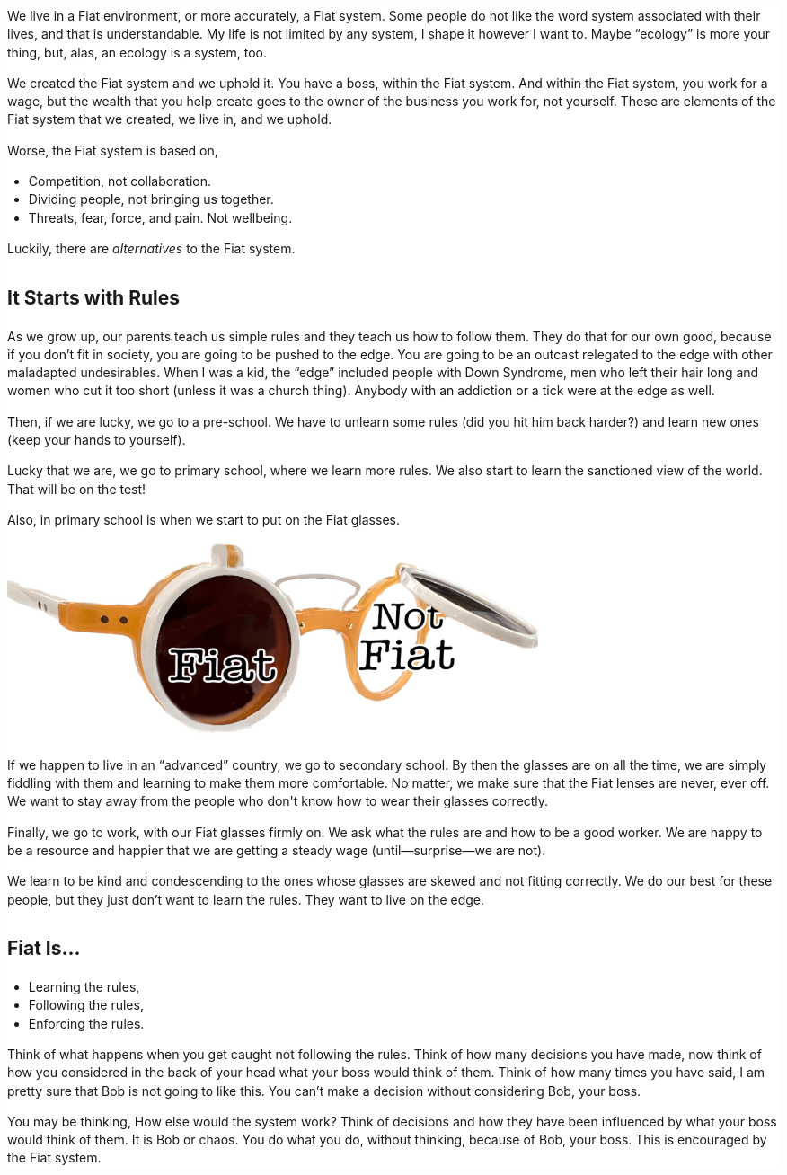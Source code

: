 


  <p>We live in a <span class='_paradigm'>Fiat</span> environment, or more accurately, a <span class='_paradigm'>Fiat</span> system. Some people do not like the word system associated with their lives, and that is understandable. <span class='_quotespan'>My life is not limited by any system, I shape it however I want to.</span> Maybe &ldquo;ecology&rdquo; is more your thing, but, alas, an ecology is a system, too.</p>
  <p>We created the <span class='_paradigm'>Fiat</span> system and we uphold it. You have a boss, within the <span class='_paradigm'>Fiat</span> system. And within the <span class='_paradigm'>Fiat</span> system, you work for a wage, but the wealth that you help create goes to the owner of the business you work for, not yourself. These are elements of the <span class='_paradigm'>Fiat</span> system that we created, we live in, and we uphold.</p>
  <p>Worse, the <span class='_paradigm'>Fiat</span> system is based on,</p>
   <ul>
    <li>Competition, not collaboration.</li>
    <li>Dividing people, not bringing us together.</li>
    <li>Threats, fear, force, and pain. Not wellbeing.</li>
   </ul>
  <p>Luckily, there are <em>alternatives</em> to the <span class='_paradigm'>Fiat</span> system.</p>
 <h2>It Starts with Rules</h2>
  <p>As we grow up, our parents teach us simple rules and they teach us how to follow them. They do that for our own good, because if you don&rsquo;t fit in society, you are going to be pushed to the edge. You are going to be an outcast relegated to the edge with other maladapted undesirables. When I was a kid, the &ldquo;edge&rdquo; included people with Down Syndrome, men who left their hair long and women who cut it too short (unless it was a church thing). Anybody with an addiction or a tick were at the edge as well.</p>
  <p>Then, if we are lucky, we go to a pre-school. We have to unlearn some rules (<span class='_quotespan'>did you hit him back harder?</span>) and learn new ones (keep your hands to yourself).</p>
  <p>Lucky that we are, we go to primary school, where we learn more rules. We also start to learn the sanctioned view of the world. <span class='_quotespan'>That will be on the test!</span></p>
  <p>Also, in primary school is when we start to put on the <span class='_paradigm'>Fiat</span> glasses.</p>
   <div class='_center'>
    <img
     src='/assets/img/pic-leo-rayman-grow-and-avoid-green-washing.svg'
     width='70%'
     alt=''>
   </div>
  <p>If we happen to live in an &ldquo;advanced&rdquo; country, we go to secondary school. By then the glasses are on all the time, we are simply fiddling with them and learning to make them more comfortable. No matter, we make sure that the <span class='_paradigm'>Fiat</span> lenses are never, ever off. We want to stay away from the people who don't know how to wear their glasses correctly.</p>
  <p>Finally, we go to work, with our <span class='_paradigm'>Fiat</span> glasses firmly on. We ask what the rules are and how to be a good worker. We are happy to be a resource and happier that we are getting a steady wage (until—surprise—we are not).</p>
  <p><span class='_quotespan'>We learn to be kind and condescending to the ones whose glasses are skewed and not fitting correctly. We do our best for these people, but they just don&rsquo;t want to learn the rules. They want to live on the edge.</span></p>
 <h2>Fiat Is&hellip;</h2>
   <ul>
    <li>Learning the rules,</li>
    <li>Following the rules,</li>
    <li>Enforcing the rules.</li>
   </ul>
  <p>Think of what happens when you get caught not following the rules. Think of how many decisions you have made, now think of how you considered in the back of your head what your boss would think of them. Think of how many times you have said, <span class='_quotespan'>I am pretty sure that Bob is not going to like this.</span> You can&rsquo;t make a decision without considering Bob, your boss.</p>
  <p>You may be thinking, <span class='_quotespan'>How else would the system work?</span> Think of decisions and how they have been influenced by what your boss would think of them. It is Bob or chaos. You do what you do, without thinking, because of Bob, your boss. This is encouraged by the <span class='_paradigm'>Fiat</span> system.</p>
